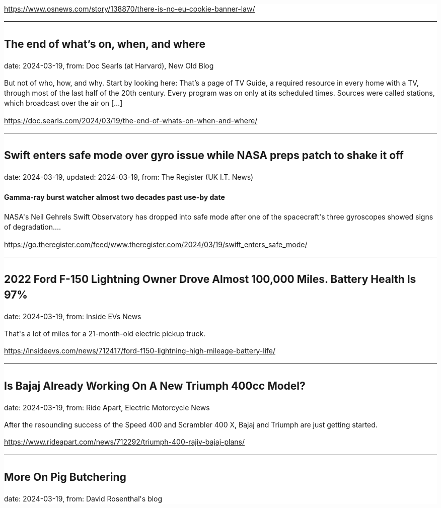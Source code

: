 <https://www.osnews.com/story/138870/there-is-no-eu-cookie-banner-law/>

---

## The end of what’s on, when, and where

date: 2024-03-19, from: Doc Searls (at Harvard), New Old Blog

But not of who, how, and why. Start by looking here: That&#8217;s a page of TV Guide, a required resource in every home with a TV, through most of the last half of the 20th century. Every program was on only at its scheduled times. Sources were called stations, which broadcast over the air on [&#8230;] 

<https://doc.searls.com/2024/03/19/the-end-of-whats-on-when-and-where/>

---

## Swift enters safe mode over gyro issue while NASA preps patch to shake it off

date: 2024-03-19, updated: 2024-03-19, from: The Register (UK I.T. News)

<h4>Gamma-ray burst watcher almost two decades past use-by date</h4> <p>NASA's Neil Gehrels Swift Observatory has dropped into safe mode after one of the spacecraft's three gyroscopes showed signs of degradation.…</p> 

<https://go.theregister.com/feed/www.theregister.com/2024/03/19/swift_enters_safe_mode/>

---

## 2022 Ford F-150 Lightning Owner Drove Almost 100,000 Miles. Battery Health Is 97%

date: 2024-03-19, from: Inside EVs News

That's a lot of miles for a 21-month-old electric pickup truck. 

<https://insideevs.com/news/712417/ford-f150-lightning-high-mileage-battery-life/>

---

## Is Bajaj Already Working On A New Triumph 400cc Model?

date: 2024-03-19, from: Ride Apart, Electric Motorcycle News

After the resounding success of the Speed 400 and Scrambler 400 X, Bajaj and Triumph are just getting started. 

<https://www.rideapart.com/news/712292/triumph-400-rajiv-bajaj-plans/>

---

## More On Pig Butchering

date: 2024-03-19, from: David Rosenthal's blog
